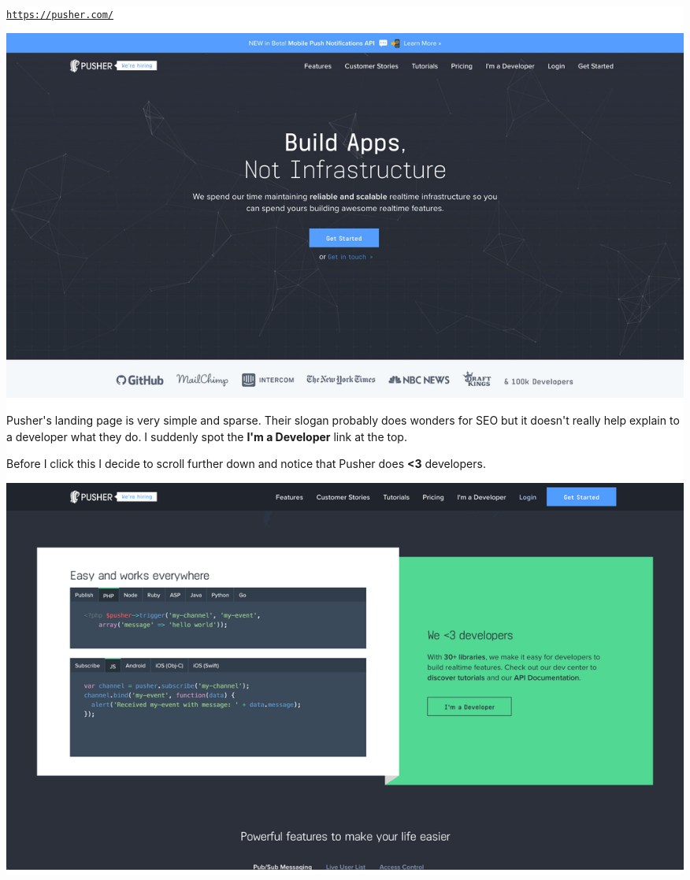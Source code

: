 [`https://pusher.com/`](https://pusher.com/)

![Landing Page](../images/dx/pusher/pusher-1.png)

Pusher's landing page is very simple and sparse. Their slogan probably does wonders for SEO but it doesn't really help explain to a developer what they do. I suddenly spot the **I'm a Developer** link at the top.

Before I click this I decide to scroll further down and notice that Pusher does **<3** developers.

![Pusher loves developers](../images/dx/pusher/pusher-2.png)
